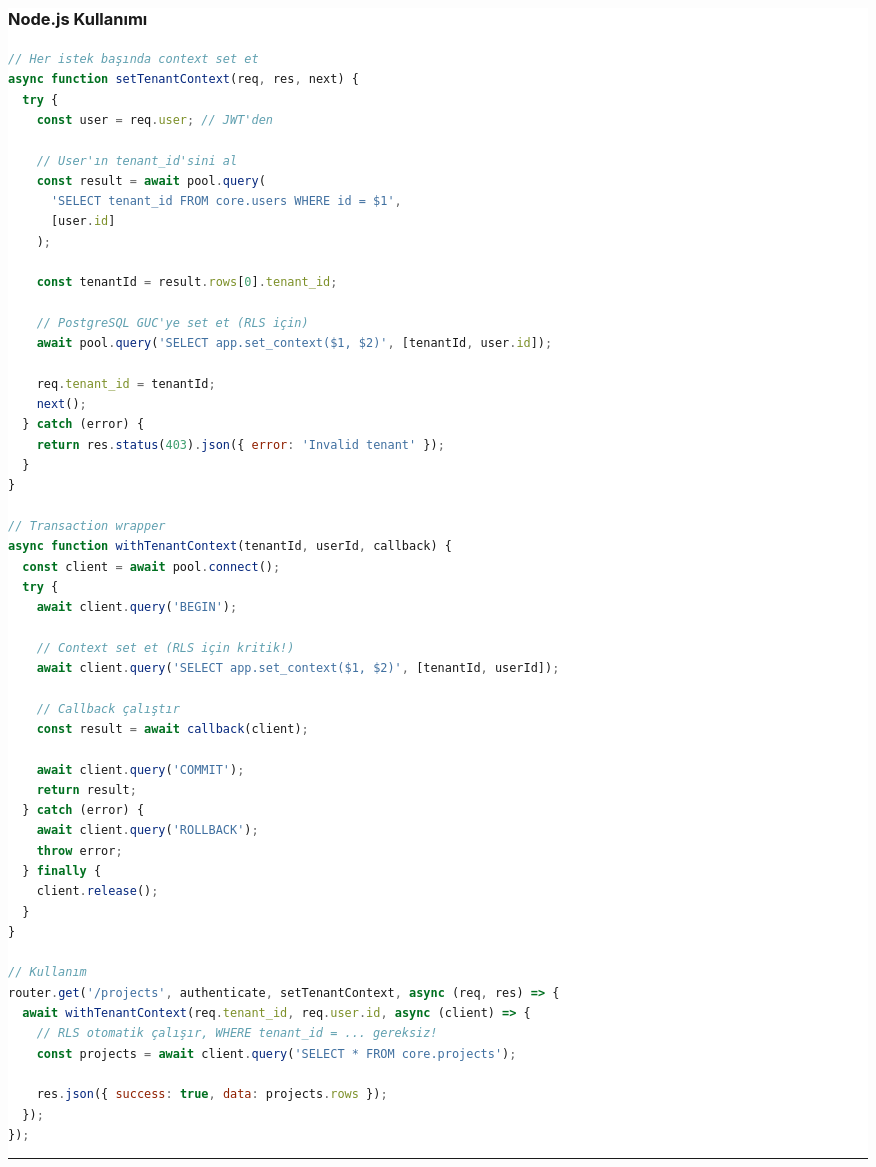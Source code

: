 ### Node.js Kullanımı

```javascript
// Her istek başında context set et
async function setTenantContext(req, res, next) {
  try {
    const user = req.user; // JWT'den
    
    // User'ın tenant_id'sini al
    const result = await pool.query(
      'SELECT tenant_id FROM core.users WHERE id = $1',
      [user.id]
    );
    
    const tenantId = result.rows[0].tenant_id;
    
    // PostgreSQL GUC'ye set et (RLS için)
    await pool.query('SELECT app.set_context($1, $2)', [tenantId, user.id]);
    
    req.tenant_id = tenantId;
    next();
  } catch (error) {
    return res.status(403).json({ error: 'Invalid tenant' });
  }
}

// Transaction wrapper
async function withTenantContext(tenantId, userId, callback) {
  const client = await pool.connect();
  try {
    await client.query('BEGIN');
    
    // Context set et (RLS için kritik!)
    await client.query('SELECT app.set_context($1, $2)', [tenantId, userId]);
    
    // Callback çalıştır
    const result = await callback(client);
    
    await client.query('COMMIT');
    return result;
  } catch (error) {
    await client.query('ROLLBACK');
    throw error;
  } finally {
    client.release();
  }
}

// Kullanım
router.get('/projects', authenticate, setTenantContext, async (req, res) => {
  await withTenantContext(req.tenant_id, req.user.id, async (client) => {
    // RLS otomatik çalışır, WHERE tenant_id = ... gereksiz!
    const projects = await client.query('SELECT * FROM core.projects');
    
    res.json({ success: true, data: projects.rows });
  });
});
```

---